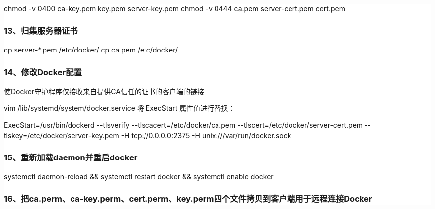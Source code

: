 chmod -v 0400 ca-key.pem key.pem server-key.pem
chmod -v 0444 ca.pem server-cert.pem cert.pem

### 13、归集服务器证书
cp server-*.pem /etc/docker/
cp ca.pem /etc/docker/

### 14、修改Docker配置
使Docker守护程序仅接收来自提供CA信任的证书的客户端的链接

vim /lib/systemd/system/docker.service
将 ExecStart 属性值进行替换：

ExecStart=/usr/bin/dockerd --tlsverify --tlscacert=/etc/docker/ca.pem --tlscert=/etc/docker/server-cert.pem --tlskey=/etc/docker/server-key.pem -H tcp://0.0.0.0:2375 -H unix:///var/run/docker.sock

### 15、重新加载daemon并重启docker
systemctl daemon-reload && systemctl restart docker && systemctl enable docker

### 16、把ca.perm、ca-key.perm、cert.perm、key.perm四个文件拷贝到客户端用于远程连接Docker
